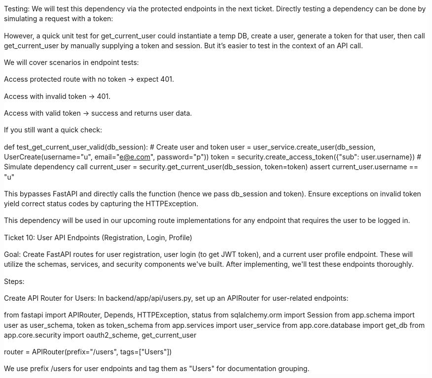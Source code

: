 Testing: We will test this dependency via the protected endpoints in the next ticket. Directly testing a dependency can be done by simulating a request with a token:

However, a quick unit test for get_current_user could instantiate a temp DB, create a user, generate a token for that user, then call get_current_user by manually supplying a token and session. But it’s easier to test in the context of an API call.

We will cover scenarios in endpoint tests:

Access protected route with no token -> expect 401.

Access with invalid token -> 401.

Access with valid token -> success and returns user data.

If you still want a quick check:

def test_get_current_user_valid(db_session):
    # Create user and token
    user = user_service.create_user(db_session, UserCreate(username="u", email="e@e.com", password="p"))
    token = security.create_access_token({"sub": user.username})
    # Simulate dependency call
    current_user = security.get_current_user(db_session, token=token)
    assert current_user.username == "u"


This bypasses FastAPI and directly calls the function (hence we pass db_session and token). Ensure exceptions on invalid token yield correct status codes by capturing the HTTPException.

This dependency will be used in our upcoming route implementations for any endpoint that requires the user to be logged in.

Ticket 10: User API Endpoints (Registration, Login, Profile)

Goal: Create FastAPI routes for user registration, user login (to get JWT token), and a current user profile endpoint. These will utilize the schemas, services, and security components we've built. After implementing, we'll test these endpoints thoroughly.

Steps:

Create API Router for Users: In backend/app/api/users.py, set up an APIRouter for user-related endpoints:

from fastapi import APIRouter, Depends, HTTPException, status
from sqlalchemy.orm import Session
from app.schema import user as user_schema, token as token_schema
from app.services import user_service
from app.core.database import get_db
from app.core.security import oauth2_scheme, get_current_user

router = APIRouter(prefix="/users", tags=["Users"])


We use prefix /users for user endpoints and tag them as "Users" for documentation grouping.
